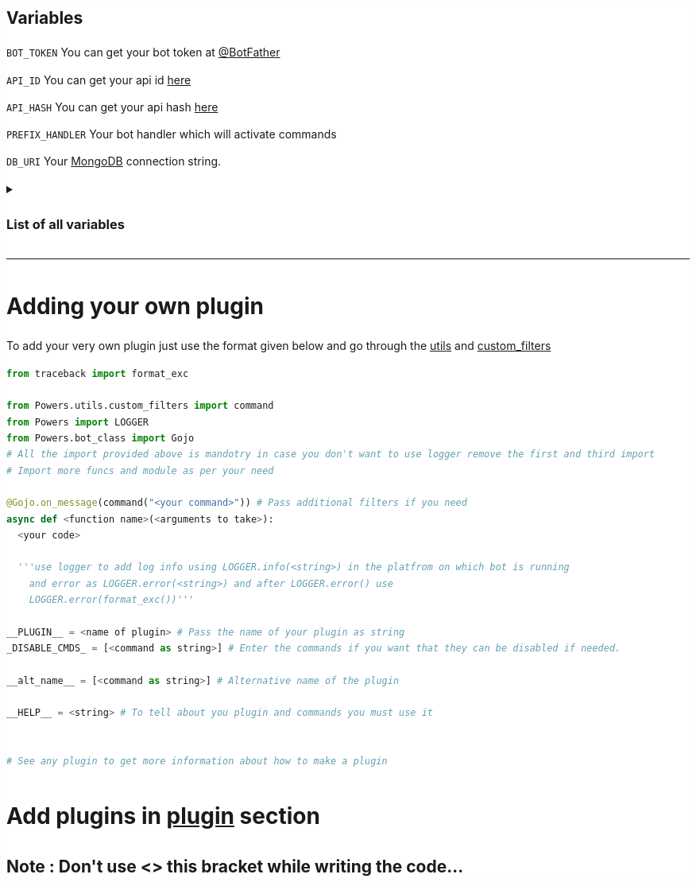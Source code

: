 

## Variables
`BOT_TOKEN` You can get your bot token at [@BotFather](https://t.me/BotFather)

`API_ID` You can get your api id [here](my.telegram.org)

`API_HASH` You can get your api hash [here](my.telegram.org)

`PREFIX_HANDLER` Your bot handler which will activate commands

`DB_URI` Your [MongoDB](https://www.mongodb.com/) connection string.


<details><summary><h3>List of all variables</h3></summary></details>

---------
  
# Adding your own plugin

To add your very own plugin just use the format given below and go through the [utils](https://github.com/Gojo-Bots/Gojo_Satoru/blob/master/Powers/utils) and [custom_filters](https://github.com/Gojo-Bots/Gojo_Satoru/blob/master/Powers/utils/custom_filters.py)
  
  ```python
  from traceback import format_exc
  
  from Powers.utils.custom_filters import command 
  from Powers import LOGGER
  from Powers.bot_class import Gojo 
  # All the import provided above is mandotry in case you don't want to use logger remove the first and third import 
  # Import more funcs and module as per your need
  
  @Gojo.on_message(command("<your command>")) # Pass additional filters if you need
  async def <function name>(<arguments to take>):
    <your code>
      
    '''use logger to add log info using LOGGER.info(<string>) in the platfrom on which bot is running 
      and error as LOGGER.error(<string>) and after LOGGER.error() use        
      LOGGER.error(format_exc())'''
      
  __PLUGIN__ = <name of plugin> # Pass the name of your plugin as string
  _DISABLE_CMDS_ = [<command as string>] # Enter the commands if you want that they can be disabled if needed.

  __alt_name__ = [<command as string>] # Alternative name of the plugin
      
  __HELP__ = <string> # To tell about you plugin and commands you must use it
  
 
  # See any plugin to get more information about how to make a plugin 
  
 
  ```
  # Add plugins in [plugin](https://github.com/Gojo-Bots/Gojo_Satoru/tree/master/Powers/plugins) section
  ##  **Note** : Don't use <> this bracket while writing the code...
      